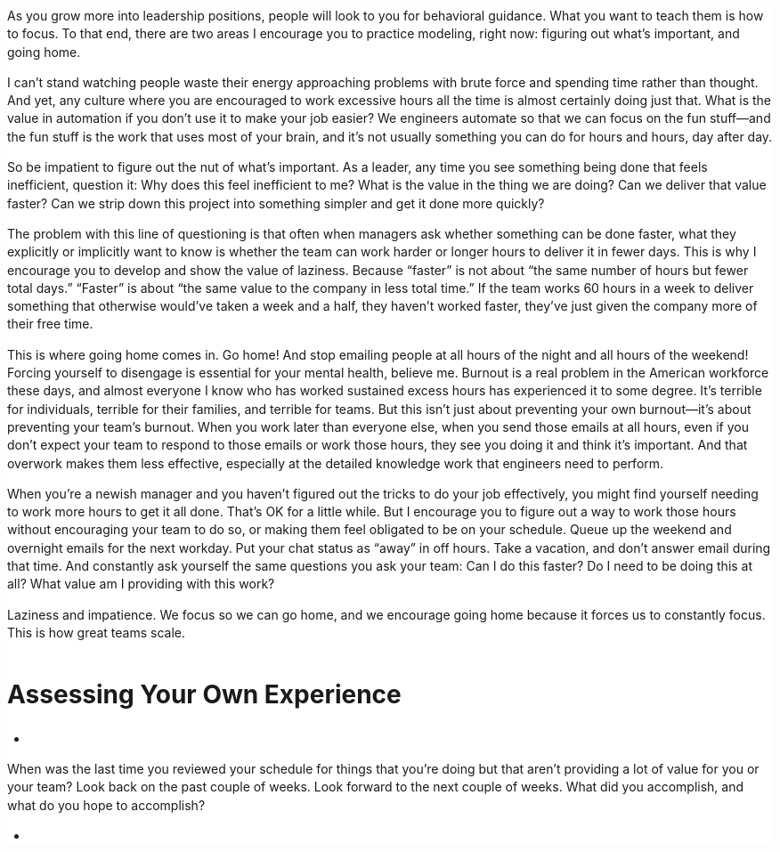 As you grow more into leadership positions, people will look to you for behavioral guidance. What you want to teach them is how to focus. To that end, there are two areas I encourage you to practice modeling, right now: figuring out what’s important, and going home.

I can’t stand watching people waste their energy approaching problems with brute force and spending time rather than thought. And yet, any culture where you are encouraged to work excessive hours all the time is almost certainly doing just that. What is the value in automation if you don’t use it to make your job easier? We engineers automate so that we can focus on the fun stuff—and the fun stuff is the work that uses most of your brain, and it’s not usually something you can do for hours and hours, day after day.

So be impatient to figure out the nut of what’s important. As a leader, any time you see something being done that feels inefficient, question it: Why does this feel inefficient to me? What is the value in the thing we are doing? Can we deliver that value faster? Can we strip down this project into something simpler and get it done more quickly?

The problem with this line of questioning is that often when managers ask whether something can be done faster, what they explicitly or implicitly want to know is whether the team can work harder or longer hours to deliver it in fewer days. This is why I encourage you to develop and show the value of laziness. Because “faster” is not about “the same number of hours but fewer total days.” “Faster” is about “the same value to the company in less total time.” If the team works 60 hours in a week to deliver something that otherwise would’ve taken a week and a half, they haven’t worked faster, they’ve just given the company more of their free time.

This is where going home comes in. Go home! And stop emailing people at all hours of the night and all hours of the weekend! Forcing yourself to disengage is essential for your mental health, believe me. Burnout is a real problem in the American workforce these days, and almost everyone I know who has worked sustained excess hours has experienced it to some degree. It’s terrible for individuals, terrible for their families, and terrible for teams. But this isn’t just about preventing your own burnout—it’s about preventing your team’s burnout. When you work later than everyone else, when you send those emails at all hours, even if you don’t expect your team to respond to those emails or work those hours, they see you doing it and think it’s important. And that overwork makes them less effective, especially at the detailed knowledge work that engineers need to perform.

When you’re a newish manager and you haven’t figured out the tricks to do your job effectively, you might find yourself needing to work more hours to get it all done. That’s OK for a little while. But I encourage you to figure out a way to work those hours without encouraging your team to do so, or making them feel obligated to be on your schedule. Queue up the weekend and overnight emails for the next workday. Put your chat status as “away” in off hours. Take a vacation, and don’t answer email during that time. And constantly ask yourself the same questions you ask your team: Can I do this faster? Do I need to be doing this at all? What value am I providing with this work?

Laziness and impatience. We focus so we can go home, and we encourage going home because it forces us to constantly focus. This is how great teams scale.

# Assessing Your Own Experience

-

When was the last time you reviewed your schedule for things that you’re doing but that aren’t providing a lot of value for you or your team? Look back on the past couple of weeks. Look forward to the next couple of weeks. What did you accomplish, and what do you hope to accomplish?

-
